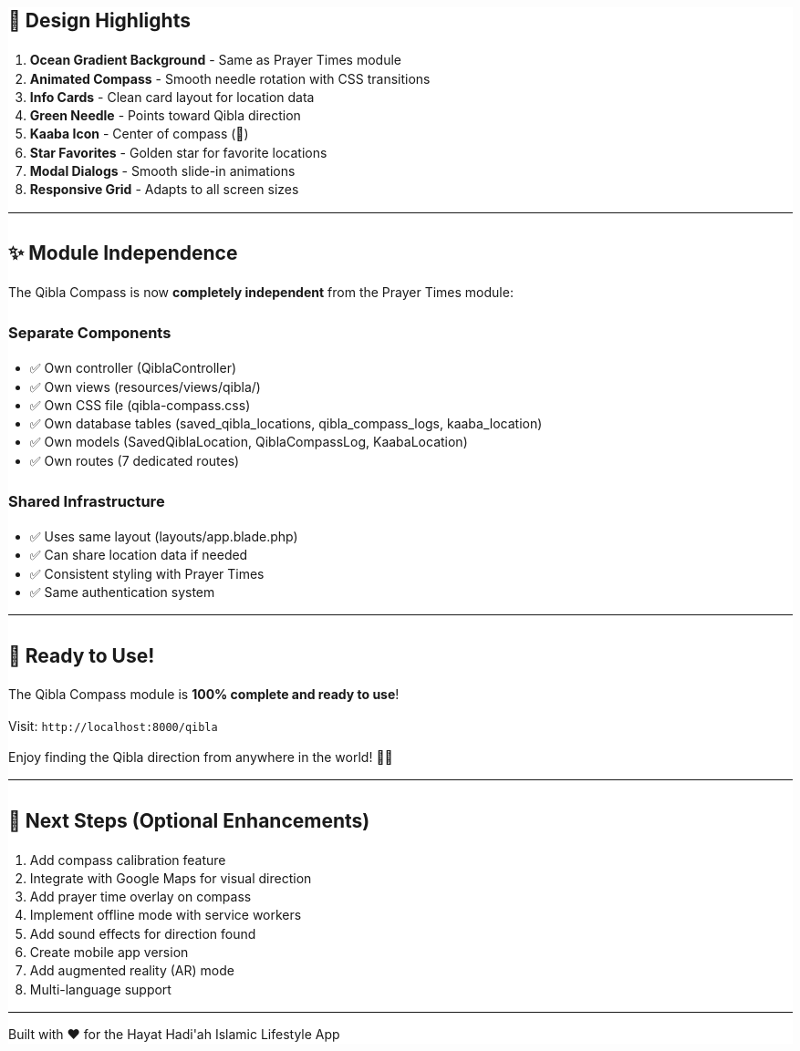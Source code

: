 ## 🎨 Design Highlights

1. **Ocean Gradient Background** - Same as Prayer Times module
2. **Animated Compass** - Smooth needle rotation with CSS transitions
3. **Info Cards** - Clean card layout for location data
4. **Green Needle** - Points toward Qibla direction
5. **Kaaba Icon** - Center of compass (🕋)
6. **Star Favorites** - Golden star for favorite locations
7. **Modal Dialogs** - Smooth slide-in animations
8. **Responsive Grid** - Adapts to all screen sizes

---

## ✨ Module Independence

The Qibla Compass is now **completely independent** from the Prayer Times module:

### Separate Components
- ✅ Own controller (QiblaController)
- ✅ Own views (resources/views/qibla/)
- ✅ Own CSS file (qibla-compass.css)
- ✅ Own database tables (saved_qibla_locations, qibla_compass_logs, kaaba_location)
- ✅ Own models (SavedQiblaLocation, QiblaCompassLog, KaabaLocation)
- ✅ Own routes (7 dedicated routes)

### Shared Infrastructure
- ✅ Uses same layout (layouts/app.blade.php)
- ✅ Can share location data if needed
- ✅ Consistent styling with Prayer Times
- ✅ Same authentication system

---

## 🎉 Ready to Use!

The Qibla Compass module is **100% complete and ready to use**!

Visit: `http://localhost:8000/qibla`

Enjoy finding the Qibla direction from anywhere in the world! 🧭🕋

---

## 📝 Next Steps (Optional Enhancements)

1. Add compass calibration feature
2. Integrate with Google Maps for visual direction
3. Add prayer time overlay on compass
4. Implement offline mode with service workers
5. Add sound effects for direction found
6. Create mobile app version
7. Add augmented reality (AR) mode
8. Multi-language support

---

Built with ❤️ for the Hayat Hadi'ah Islamic Lifestyle App
